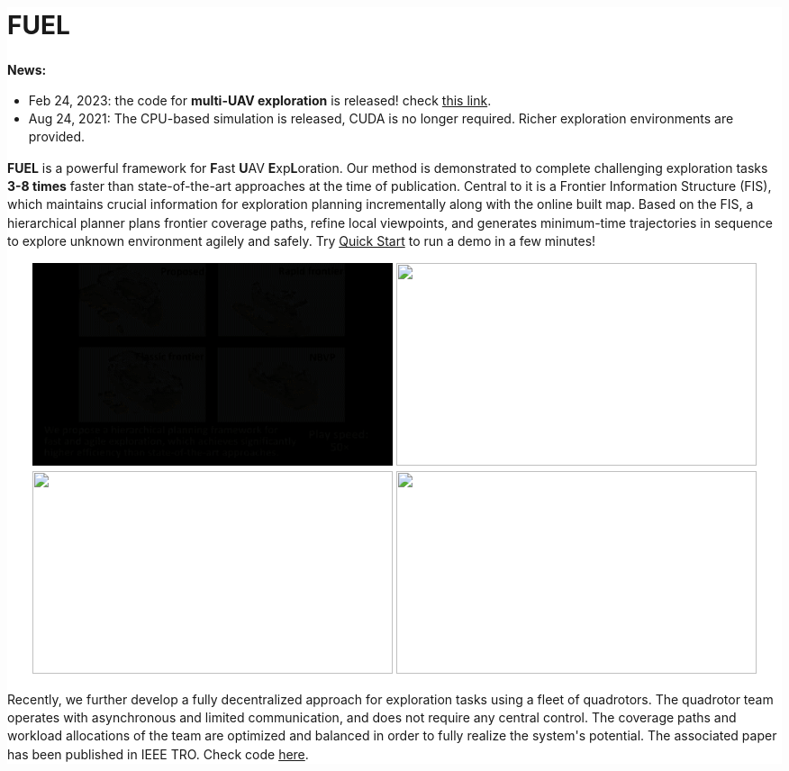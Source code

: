 # FUEL

__News:__

- Feb 24, 2023: the code for **multi-UAV exploration** is released! check [this link](https://github.com/SYSU-STAR/RACER).
- Aug 24, 2021: The CPU-based simulation is released, CUDA is no longer required. Richer exploration environments are provided.
  
**FUEL** is a powerful framework for **F**ast **U**AV **E**xp**L**oration.
Our method is demonstrated to complete challenging exploration tasks **3-8 times** faster than state-of-the-art approaches at the time of publication.
Central to it is a Frontier Information Structure (FIS), which maintains crucial information for exploration planning incrementally along with the online built map. Based on the FIS, a hierarchical planner plans frontier coverage paths, refine local viewpoints, and generates minimum-time trajectories in sequence to explore unknown environment agilely and safely. Try [Quick Start](#quick-start) to run a demo in a few minutes!  

<p align="center">
  <img src="files/1.gif" width = "400" height = "225"/>
  <img src="files/2.gif" width = "400" height = "225"/>
  <img src="files/3.gif" width = "400" height = "225"/>
  <img src="files/4.gif" width = "400" height = "225"/>
  
</p>


Recently, we further develop a fully decentralized approach for exploration tasks using a fleet of quadrotors. The quadrotor team operates with asynchronous and limited communication, and does not require any central control. The coverage paths and workload allocations of the team are optimized and balanced in order to fully realize the system's potential. The associated paper has been published in IEEE TRO. Check code [here](https://github.com/SYSU-STAR/RACER).

<p align="center">